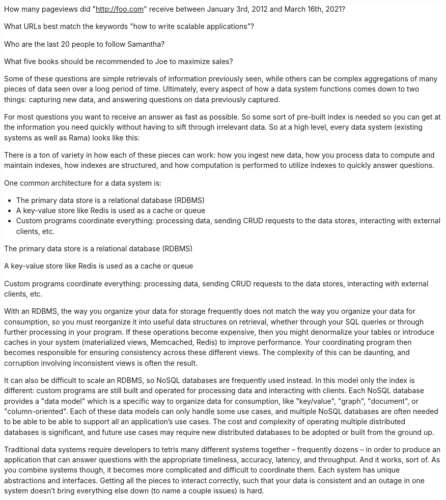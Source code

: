 How many pageviews did "http://foo.com" receive between January 3rd, 2012 and March 16th, 2021?

What URLs best match the keywords "how to write scalable applications"?

Who are the last 20 people to follow Samantha?

What five books should be recommended to Joe to maximize sales?

Some of these questions are simple retrievals of information previously seen, while others can be complex aggregations of many pieces of data seen over a long period of time. Ultimately, every aspect of how a data system functions comes down to two things: capturing new data, and answering questions on data previously captured.

For most questions you want to receive an answer as fast as possible. So some sort of pre-built index is needed so you can get at the information you need quickly without having to sift through irrelevant data. So at a high level, every data system (existing systems as well as Rama) looks like this:

There is a ton of variety in how each of these pieces can work: how you ingest new data, how you process data to compute and maintain indexes, how indexes are structured, and how computation is performed to utilize indexes to quickly answer questions.

One common architecture for a data system is:

* The primary data store is a relational database (RDBMS)
* A key-value store like Redis is used as a cache or queue
* Custom programs coordinate everything: processing data, sending CRUD requests to the data stores, interacting with external clients, etc.

The primary data store is a relational database (RDBMS)

A key-value store like Redis is used as a cache or queue

Custom programs coordinate everything: processing data, sending CRUD requests to the data stores, interacting with external clients, etc.

With an RDBMS, the way you organize your data for storage frequently does not match the way you organize your data for consumption, so you must reorganize it into useful data structures on retrieval, whether through your SQL queries or through further processing in your program. If these operations become expensive, then you might denormalize your tables or introduce caches in your system (materialized views, Memcached, Redis) to improve performance. Your coordinating program then becomes responsible for ensuring consistency across these different views. The complexity of this can be daunting, and corruption involving inconsistent views is often the result.

It can also be difficult to scale an RDBMS, so NoSQL databases are frequently used instead. In this model only the index is different: custom programs are still built and operated for processing data and interacting with clients. Each NoSQL database provides a "data model" which is a specific way to organize data for consumption, like "key/value", "graph", "document", or "column-oriented". Each of these data models can only handle some use cases, and multiple NoSQL databases are often needed to be able to be able to support all an application’s use cases. The cost and complexity of operating multiple distributed databases is significant, and future use cases may require new distributed databases to be adopted or built from the ground up.

Traditional data systems require developers to tetris many different systems together – frequently dozens – in order to produce an application that can answer questions with the appropriate timeliness, accuracy, latency, and throughput. And it works, sort of. As you combine systems though, it becomes more complicated and difficult to coordinate them. Each system has unique abstractions and interfaces. Getting all the pieces to interact correctly, such that your data is consistent and an outage in one system doesn’t bring everything else down (to name a couple issues) is hard.
